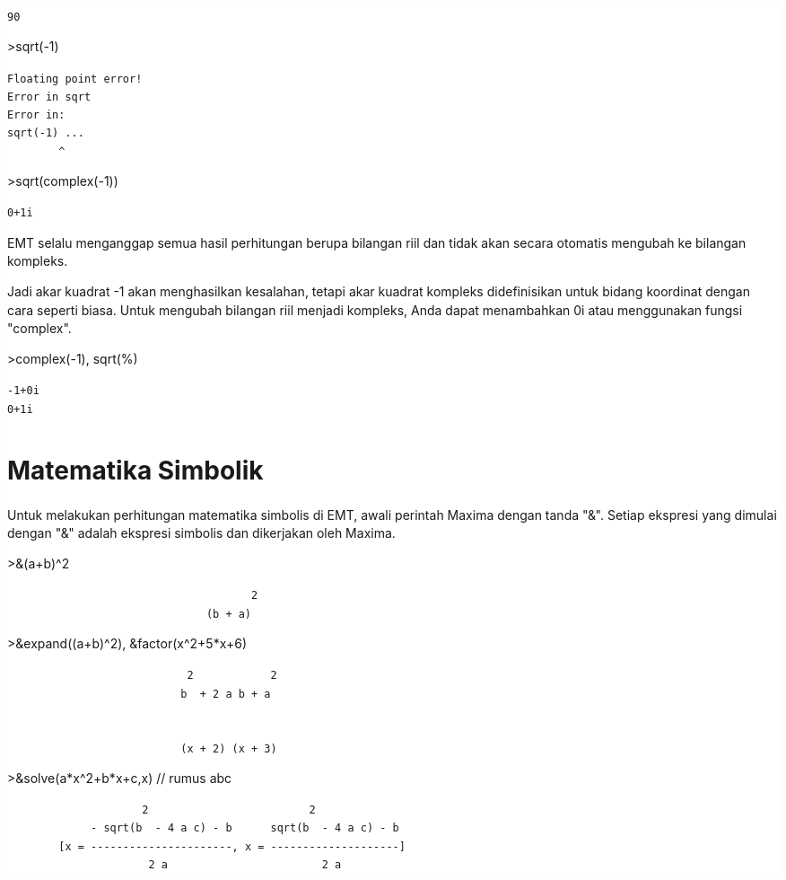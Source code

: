 
    90

\>sqrt(-1)


    Floating point error!
    Error in sqrt
    Error in:
    sqrt(-1) ...
            ^

\>sqrt(complex(-1))


    0+1i

EMT selalu menganggap semua hasil perhitungan berupa bilangan riil dan tidak
akan secara otomatis mengubah ke bilangan kompleks.


Jadi akar kuadrat -1 akan menghasilkan kesalahan, tetapi akar kuadrat kompleks
didefinisikan untuk bidang koordinat dengan cara seperti biasa. Untuk mengubah
bilangan riil menjadi kompleks, Anda dapat menambahkan 0i atau menggunakan
fungsi "complex".


\>complex(-1), sqrt(%)


    -1+0i 
    0+1i

# Matematika Simbolik

Untuk melakukan perhitungan matematika simbolis di EMT, awali perintah
Maxima dengan tanda "&amp;". Setiap ekspresi yang dimulai dengan "&amp;"
adalah ekspresi simbolis dan dikerjakan oleh Maxima.


\>&(a+b)^2


    
                                          2
                                   (b + a)
    

\>&expand((a+b)^2), &factor(x^2+5\*x+6)


    
                                2            2
                               b  + 2 a b + a
    
    
                               (x + 2) (x + 3)
    

\>&solve(a\*x^2+b\*x+c,x) // rumus abc


    
                         2                         2
                 - sqrt(b  - 4 a c) - b      sqrt(b  - 4 a c) - b
            [x = ----------------------, x = --------------------]
                          2 a                        2 a
    